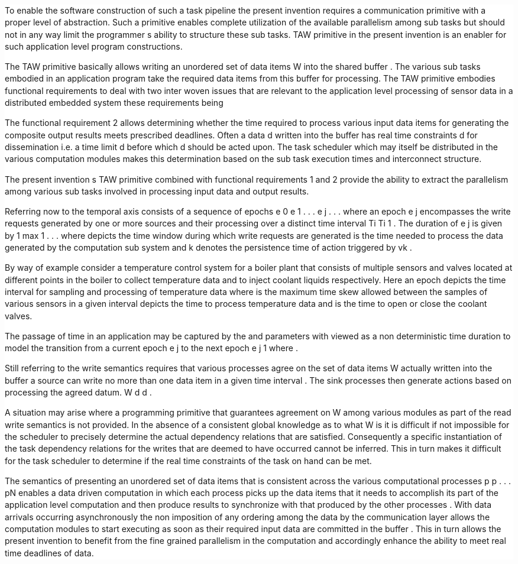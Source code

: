 To enable the software construction of such a task pipeline the present invention requires a communication primitive with a proper level of abstraction. Such a primitive enables complete utilization of the available parallelism among sub tasks but should not in any way limit the programmer s ability to structure these sub tasks. TAW primitive in the present invention is an enabler for such application level program constructions.

The TAW primitive basically allows writing an unordered set of data items W into the shared buffer . The various sub tasks embodied in an application program take the required data items from this buffer for processing. The TAW primitive embodies functional requirements to deal with two inter woven issues that are relevant to the application level processing of sensor data in a distributed embedded system these requirements being 

The functional requirement 2 allows determining whether the time required to process various input data items for generating the composite output results meets prescribed deadlines. Often a data d written into the buffer has real time constraints d for dissemination i.e. a time limit d before which d should be acted upon. The task scheduler which may itself be distributed in the various computation modules makes this determination based on the sub task execution times and interconnect structure.

The present invention s TAW primitive combined with functional requirements 1 and 2 provide the ability to extract the parallelism among various sub tasks involved in processing input data and output results.

Referring now to the temporal axis consists of a sequence of epochs e 0 e 1 . . . e j . . . where an epoch e j encompasses the write requests generated by one or more sources and their processing over a distinct time interval Ti Ti 1 . The duration of e j is given by 1 max 1 . . . where depicts the time window during which write requests are generated is the time needed to process the data generated by the computation sub system and k denotes the persistence time of action triggered by vk .

By way of example consider a temperature control system for a boiler plant that consists of multiple sensors and valves located at different points in the boiler to collect temperature data and to inject coolant liquids respectively. Here an epoch depicts the time interval for sampling and processing of temperature data where is the maximum time skew allowed between the samples of various sensors in a given interval depicts the time to process temperature data and is the time to open or close the coolant valves.

The passage of time in an application may be captured by the and parameters with viewed as a non deterministic time duration to model the transition from a current epoch e j to the next epoch e j 1 where .

Still referring to the write semantics requires that various processes agree on the set of data items W actually written into the buffer a source can write no more than one data item in a given time interval . The sink processes then generate actions based on processing the agreed datum. W d d .

A situation may arise where a programming primitive that guarantees agreement on W among various modules as part of the read write semantics is not provided. In the absence of a consistent global knowledge as to what W is it is difficult if not impossible for the scheduler to precisely determine the actual dependency relations that are satisfied. Consequently a specific instantiation of the task dependency relations for the writes that are deemed to have occurred cannot be inferred. This in turn makes it difficult for the task scheduler to determine if the real time constraints of the task on hand can be met.

The semantics of presenting an unordered set of data items that is consistent across the various computational processes p p . . . pN enables a data driven computation in which each process picks up the data items that it needs to accomplish its part of the application level computation and then produce results to synchronize with that produced by the other processes . With data arrivals occurring asynchronously the non imposition of any ordering among the data by the communication layer allows the computation modules to start executing as soon as their required input data are committed in the buffer . This in turn allows the present invention to benefit from the fine grained parallelism in the computation and accordingly enhance the ability to meet real time deadlines of data.
